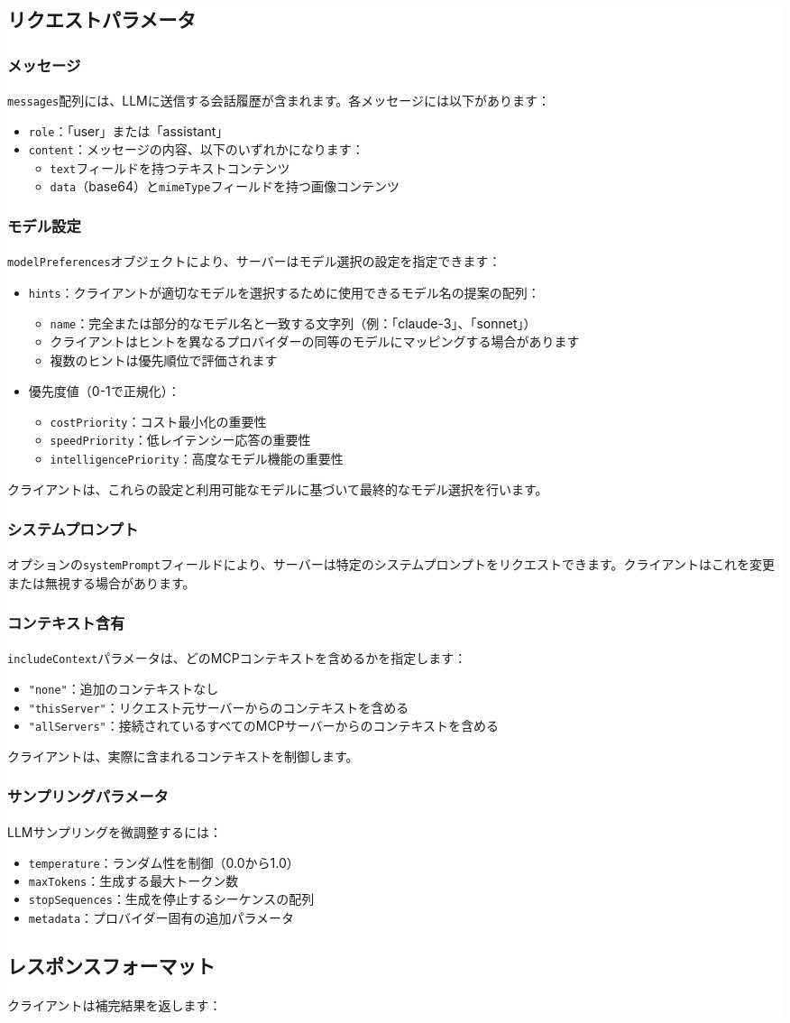 ## リクエストパラメータ

### メッセージ

`messages`配列には、LLMに送信する会話履歴が含まれます。各メッセージには以下があります：

* `role`：「user」または「assistant」
* `content`：メッセージの内容、以下のいずれかになります：
  * `text`フィールドを持つテキストコンテンツ
  * `data`（base64）と`mimeType`フィールドを持つ画像コンテンツ

### モデル設定

`modelPreferences`オブジェクトにより、サーバーはモデル選択の設定を指定できます：

* `hints`：クライアントが適切なモデルを選択するために使用できるモデル名の提案の配列：
  * `name`：完全または部分的なモデル名と一致する文字列（例：「claude-3」、「sonnet」）
  * クライアントはヒントを異なるプロバイダーの同等のモデルにマッピングする場合があります
  * 複数のヒントは優先順位で評価されます

* 優先度値（0-1で正規化）：
  * `costPriority`：コスト最小化の重要性
  * `speedPriority`：低レイテンシー応答の重要性
  * `intelligencePriority`：高度なモデル機能の重要性

クライアントは、これらの設定と利用可能なモデルに基づいて最終的なモデル選択を行います。

### システムプロンプト

オプションの`systemPrompt`フィールドにより、サーバーは特定のシステムプロンプトをリクエストできます。クライアントはこれを変更または無視する場合があります。

### コンテキスト含有

`includeContext`パラメータは、どのMCPコンテキストを含めるかを指定します：

* `"none"`：追加のコンテキストなし
* `"thisServer"`：リクエスト元サーバーからのコンテキストを含める
* `"allServers"`：接続されているすべてのMCPサーバーからのコンテキストを含める

クライアントは、実際に含まれるコンテキストを制御します。

### サンプリングパラメータ

LLMサンプリングを微調整するには：

* `temperature`：ランダム性を制御（0.0から1.0）
* `maxTokens`：生成する最大トークン数
* `stopSequences`：生成を停止するシーケンスの配列
* `metadata`：プロバイダー固有の追加パラメータ

## レスポンスフォーマット

クライアントは補完結果を返します：
